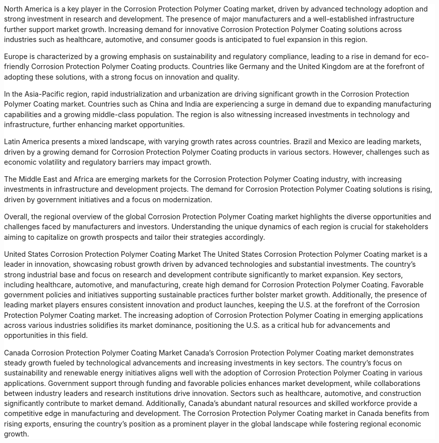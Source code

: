 North America is a key player in the Corrosion Protection Polymer Coating market, driven by advanced technology adoption and strong investment in research and development. The presence of major manufacturers and a well-established infrastructure further support market growth. Increasing demand for innovative Corrosion Protection Polymer Coating solutions across industries such as healthcare, automotive, and consumer goods is anticipated to fuel expansion in this region.

Europe is characterized by a growing emphasis on sustainability and regulatory compliance, leading to a rise in demand for eco-friendly Corrosion Protection Polymer Coating products. Countries like Germany and the United Kingdom are at the forefront of adopting these solutions, with a strong focus on innovation and quality.

In the Asia-Pacific region, rapid industrialization and urbanization are driving significant growth in the Corrosion Protection Polymer Coating market. Countries such as China and India are experiencing a surge in demand due to expanding manufacturing capabilities and a growing middle-class population. The region is also witnessing increased investments in technology and infrastructure, further enhancing market opportunities.

Latin America presents a mixed landscape, with varying growth rates across countries. Brazil and Mexico are leading markets, driven by a growing demand for Corrosion Protection Polymer Coating products in various sectors. However, challenges such as economic volatility and regulatory barriers may impact growth.

The Middle East and Africa are emerging markets for the Corrosion Protection Polymer Coating industry, with increasing investments in infrastructure and development projects. The demand for Corrosion Protection Polymer Coating solutions is rising, driven by government initiatives and a focus on modernization.

Overall, the regional overview of the global Corrosion Protection Polymer Coating market highlights the diverse opportunities and challenges faced by manufacturers and investors. Understanding the unique dynamics of each region is crucial for stakeholders aiming to capitalize on growth prospects and tailor their strategies accordingly.

United States Corrosion Protection Polymer Coating Market
The United States Corrosion Protection Polymer Coating market is a leader in innovation, showcasing robust growth driven by advanced technologies and substantial investments. The country’s strong industrial base and focus on research and development contribute significantly to market expansion. Key sectors, including healthcare, automotive, and manufacturing, create high demand for Corrosion Protection Polymer Coating. Favorable government policies and initiatives supporting sustainable practices further bolster market growth. Additionally, the presence of leading market players ensures consistent innovation and product launches, keeping the U.S. at the forefront of the Corrosion Protection Polymer Coating market. The increasing adoption of Corrosion Protection Polymer Coating in emerging applications across various industries solidifies its market dominance, positioning the U.S. as a critical hub for advancements and opportunities in this field.

Canada Corrosion Protection Polymer Coating Market
Canada’s Corrosion Protection Polymer Coating market demonstrates steady growth fueled by technological advancements and increasing investments in key sectors. The country’s focus on sustainability and renewable energy initiatives aligns well with the adoption of Corrosion Protection Polymer Coating in various applications. Government support through funding and favorable policies enhances market development, while collaborations between industry leaders and research institutions drive innovation. Sectors such as healthcare, automotive, and construction significantly contribute to market demand. Additionally, Canada’s abundant natural resources and skilled workforce provide a competitive edge in manufacturing and development. The Corrosion Protection Polymer Coating market in Canada benefits from rising exports, ensuring the country’s position as a prominent player in the global landscape while fostering regional economic growth.
